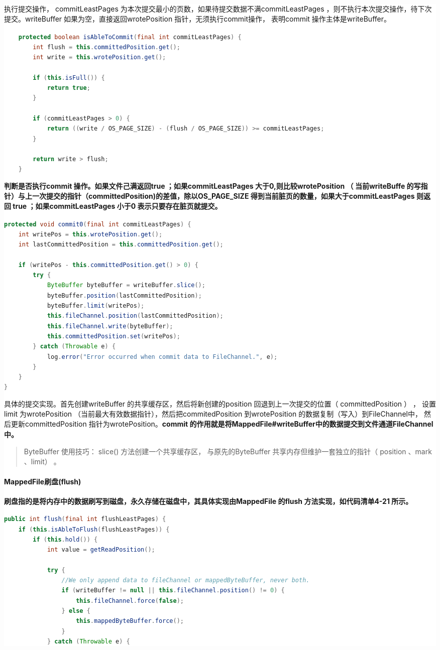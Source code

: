 执行提交操作， commitLeastPages 为本次提交最小的页数，如果待提交数据不满commitLeastPages ，则不执行本次提交操作，待下次提交。writeBuffer 如果为空，直接返回wrotePosition 指针，无须执行commit操作， 表明commit 操作主体是writeBuffer。

```java
    protected boolean isAbleToCommit(final int commitLeastPages) {
        int flush = this.committedPosition.get();
        int write = this.wrotePosition.get();

        if (this.isFull()) {
            return true;
        }

        if (commitLeastPages > 0) {
            return ((write / OS_PAGE_SIZE) - (flush / OS_PAGE_SIZE)) >= commitLeastPages;
        }

        return write > flush;
    }
```

**判断是否执行commit 操作。如果文件己满返回true ；如果commitLeastPages 大于0,则比较wrotePosition （ 当前writeBuffe 的写指针）与上一次提交的指针（committedPosition)的差值，除以OS_PAGE_SIZE 得到当前脏页的数量，如果大于commitLeastPages 则返回 true ；如果commitLeastPages 小于0 表示只要存在脏页就提交。**

```java
protected void commit0(final int commitLeastPages) {
    int writePos = this.wrotePosition.get();
    int lastCommittedPosition = this.committedPosition.get();

    if (writePos - this.committedPosition.get() > 0) {
        try {
            ByteBuffer byteBuffer = writeBuffer.slice();
            byteBuffer.position(lastCommittedPosition);
            byteBuffer.limit(writePos);
            this.fileChannel.position(lastCommittedPosition);
            this.fileChannel.write(byteBuffer);
            this.committedPosition.set(writePos);
        } catch (Throwable e) {
            log.error("Error occurred when commit data to FileChannel.", e);
        }
    }
}
```

具体的提交实现。首先创建writeBuffer 的共享缓存区，然后将新创建的position 回退到上一次提交的位置（ committedPosition ） ， 设置limit 为wrotePosition （当前最大有效数据指针），然后把commitedPosition 到wrotePosition 的数据复制（写入）到FileChannel中， 然后更新committedPosition 指针为wrotePosition。**commit 的作用就是将MappedFile#writeBuffer中的数据提交到文件通道FileChannel 中。**

>ByteBuffer 使用技巧： slice() 方法创建一个共享缓存区， 与原先的ByteBuffer 共享内存但维护一套独立的指针（ position 、mark 、limit） 。

#### MappedFile刷盘(flush)

**刷盘指的是将内存中的数据刷写到磁盘，永久存储在磁盘中，其具体实现由MappedFile 的flush 方法实现，如代码清单4-21 所示。**

```java
public int flush(final int flushLeastPages) {
    if (this.isAbleToFlush(flushLeastPages)) {
        if (this.hold()) {
            int value = getReadPosition();

            try {
                //We only append data to fileChannel or mappedByteBuffer, never both.
                if (writeBuffer != null || this.fileChannel.position() != 0) {
                    this.fileChannel.force(false);
                } else {
                    this.mappedByteBuffer.force();
                }
            } catch (Throwable e) {
```